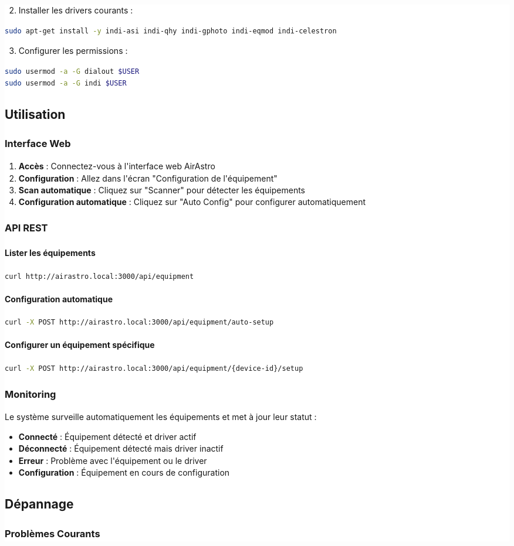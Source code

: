 2. Installer les drivers courants :

```bash
sudo apt-get install -y indi-asi indi-qhy indi-gphoto indi-eqmod indi-celestron
```

3. Configurer les permissions :

```bash
sudo usermod -a -G dialout $USER
sudo usermod -a -G indi $USER
```

## Utilisation

### Interface Web

1. **Accès** : Connectez-vous à l'interface web AirAstro
2. **Configuration** : Allez dans l'écran "Configuration de l'équipement"
3. **Scan automatique** : Cliquez sur "Scanner" pour détecter les équipements
4. **Configuration automatique** : Cliquez sur "Auto Config" pour configurer automatiquement

### API REST

#### Lister les équipements

```bash
curl http://airastro.local:3000/api/equipment
```

#### Configuration automatique

```bash
curl -X POST http://airastro.local:3000/api/equipment/auto-setup
```

#### Configurer un équipement spécifique

```bash
curl -X POST http://airastro.local:3000/api/equipment/{device-id}/setup
```

### Monitoring

Le système surveille automatiquement les équipements et met à jour leur statut :

- **Connecté** : Équipement détecté et driver actif
- **Déconnecté** : Équipement détecté mais driver inactif
- **Erreur** : Problème avec l'équipement ou le driver
- **Configuration** : Équipement en cours de configuration

## Dépannage

### Problèmes Courants
